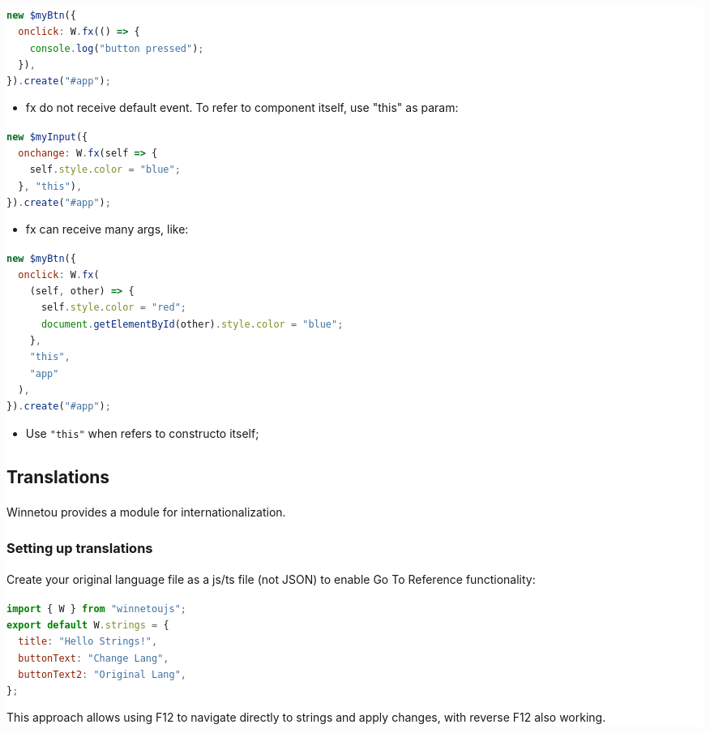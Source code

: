 ```javascript
new $myBtn({
  onclick: W.fx(() => {
    console.log("button pressed");
  }),
}).create("#app");
```

- fx do not receive default event. To refer to component itself, use "this" as param:

```javascript
new $myInput({
  onchange: W.fx(self => {
    self.style.color = "blue";
  }, "this"),
}).create("#app");
```

- fx can receive many args, like:

```javascript
new $myBtn({
  onclick: W.fx(
    (self, other) => {
      self.style.color = "red";
      document.getElementById(other).style.color = "blue";
    },
    "this",
    "app"
  ),
}).create("#app");
```

- Use `"this"` when refers to constructo itself;

## Translations

Winnetou provides a module for internationalization.

### Setting up translations

Create your original language file as a js/ts file (not JSON) to enable Go To Reference functionality:

```javascript
import { W } from "winnetoujs";
export default W.strings = {
  title: "Hello Strings!",
  buttonText: "Change Lang",
  buttonText2: "Original Lang",
};
```

This approach allows using F12 to navigate directly to strings and apply changes, with reverse F12 also working.
